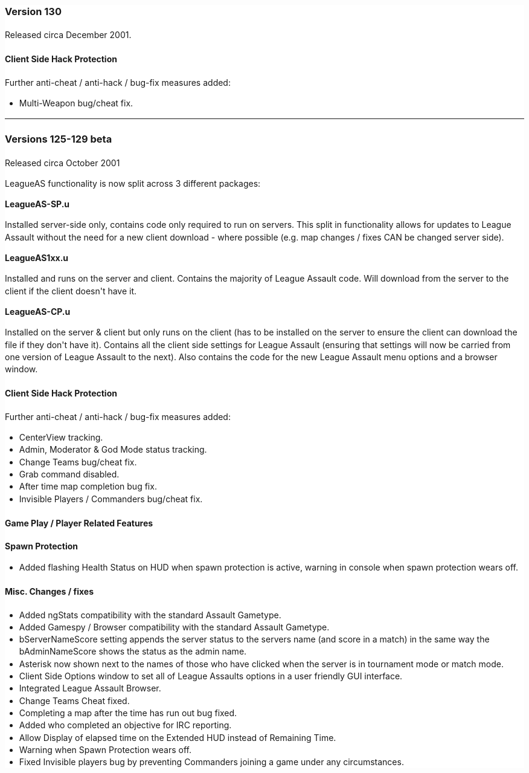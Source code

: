 
### Version 130
Released circa December 2001.

#### Client Side Hack Protection

Further anti-cheat / anti-hack / bug-fix measures added:

- Multi-Weapon bug/cheat fix.

-------------
### Versions 125-129 beta
Released circa October 2001

LeagueAS functionality is now split across 3 different packages:

**LeagueAS-SP.u**

Installed server-side only, contains code only required to run on servers. This split in functionality allows for updates to League Assault without the need for a new client download - where possible (e.g. map changes / fixes CAN be changed server side).

**LeagueAS1xx.u**

Installed and runs on the server and client. Contains the majority of League Assault code. Will download from the server to the client if the client doesn't have it.

**LeagueAS-CP.u**

Installed on the server & client but only runs on the client (has to be installed on the server to ensure the client can download the file if they don't have it).
Contains all the client side settings for League Assault (ensuring that settings will now be carried from one version of League Assault to the next). Also contains the code for the new League Assault menu options and a browser window.

#### Client Side Hack Protection

Further anti-cheat / anti-hack / bug-fix measures added:

- CenterView tracking.
- Admin, Moderator & God Mode status tracking.
- Change Teams bug/cheat fix.
- Grab command disabled.
- After time map completion bug fix.
- Invisible Players / Commanders bug/cheat fix.

#### Game Play / Player Related Features

**Spawn Protection**
 - Added flashing Health Status on HUD when spawn protection is active, warning in console when spawn protection wears off.

#### Misc. Changes / fixes

- Added ngStats compatibility with the standard Assault Gametype.
- Added Gamespy / Browser compatibility with the standard Assault Gametype.
- bServerNameScore setting appends the server status to the servers name (and score in a match) in the same way the bAdminNameScore shows the status as the admin name.
- Asterisk now shown next to the names of those who have clicked when the server is in tournament mode or match mode.
- Client Side Options window to set all of League Assaults options in a user friendly GUI interface.
- Integrated League Assault Browser.
- Change Teams Cheat fixed.
- Completing a map after the time has run out bug fixed.
- Added who completed an objective for IRC reporting.
- Allow Display of elapsed time on the Extended HUD instead of Remaining Time.
- Warning when Spawn Protection wears off.
- Fixed Invisible players bug by preventing Commanders joining a game under any circumstances.